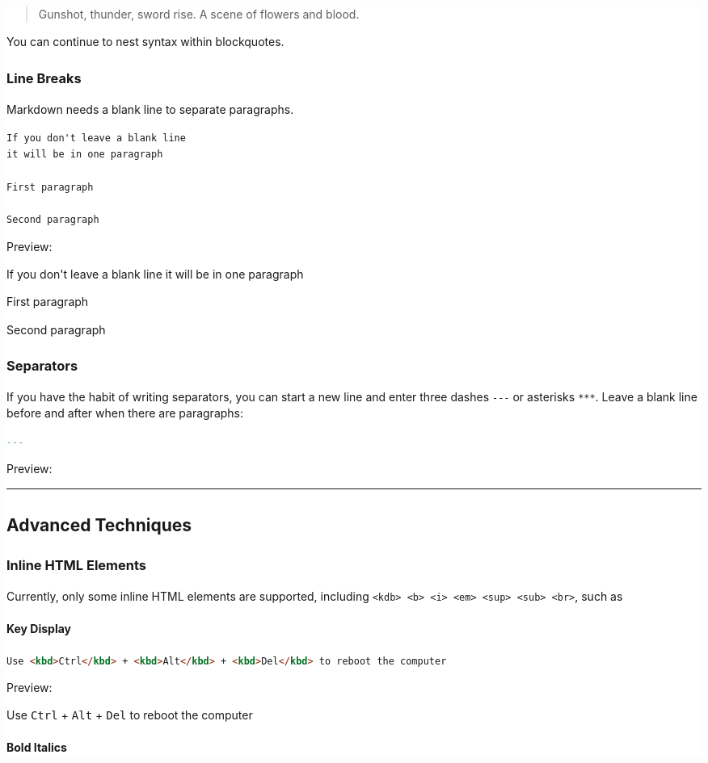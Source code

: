 > Gunshot, thunder, sword rise. A scene of flowers and blood.

You can continue to nest syntax within blockquotes.

### Line Breaks

Markdown needs a blank line to separate paragraphs.

```markdown
If you don't leave a blank line
it will be in one paragraph

First paragraph

Second paragraph
```

Preview:

If you don't leave a blank line
it will be in one paragraph

First paragraph

Second paragraph

### Separators

If you have the habit of writing separators, you can start a new line and enter three dashes `---` or asterisks `***`. Leave a blank line before and after when there are paragraphs:

```markdown
---
```

Preview:

---

## Advanced Techniques

### Inline HTML Elements

Currently, only some inline HTML elements are supported, including `<kdb> <b> <i> <em> <sup> <sub> <br>`, such as

#### Key Display

```markdown
Use <kbd>Ctrl</kbd> + <kbd>Alt</kbd> + <kbd>Del</kbd> to reboot the computer
```

Preview:

Use <kbd>Ctrl</kbd> + <kbd>Alt</kbd> + <kbd>Del</kbd> to reboot the computer

#### Bold Italics
